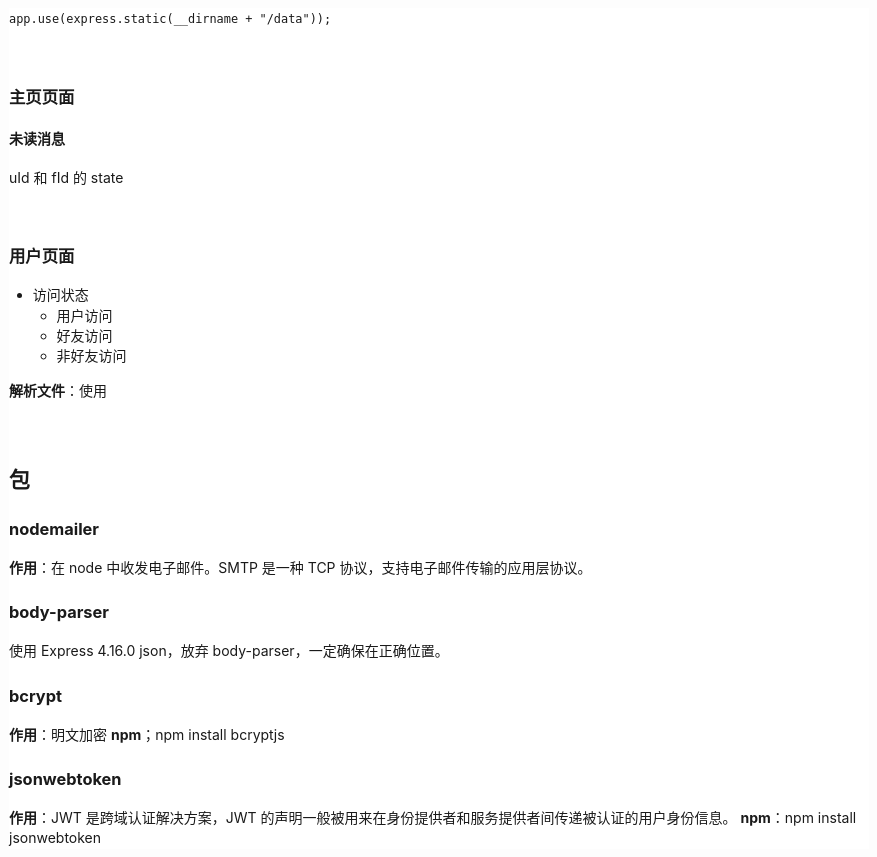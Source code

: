 ```nodejs
app.use(express.static(__dirname + "/data"));
```
&nbsp;



### 主页页面
#### 未读消息
uId 和 fId 的 state

&nbsp;

### 用户页面
- 访问状态
  - 用户访问
  - 好友访问
  - 非好友访问

**解析文件**：使用

&nbsp;
&nbsp;

## 包

### nodemailer

**作用**：在 node 中收发电子邮件。SMTP 是一种 TCP 协议，支持电子邮件传输的应用层协议。

### body-parser

使用 Express 4.16.0 json，放弃 body-parser，一定确保在正确位置。

### bcrypt

**作用**：明文加密
**npm**；npm install bcryptjs

### jsonwebtoken

**作用**：JWT 是跨域认证解决方案，JWT 的声明一般被用来在身份提供者和服务提供者间传递被认证的用户身份信息。
**npm**：npm install jsonwebtoken
